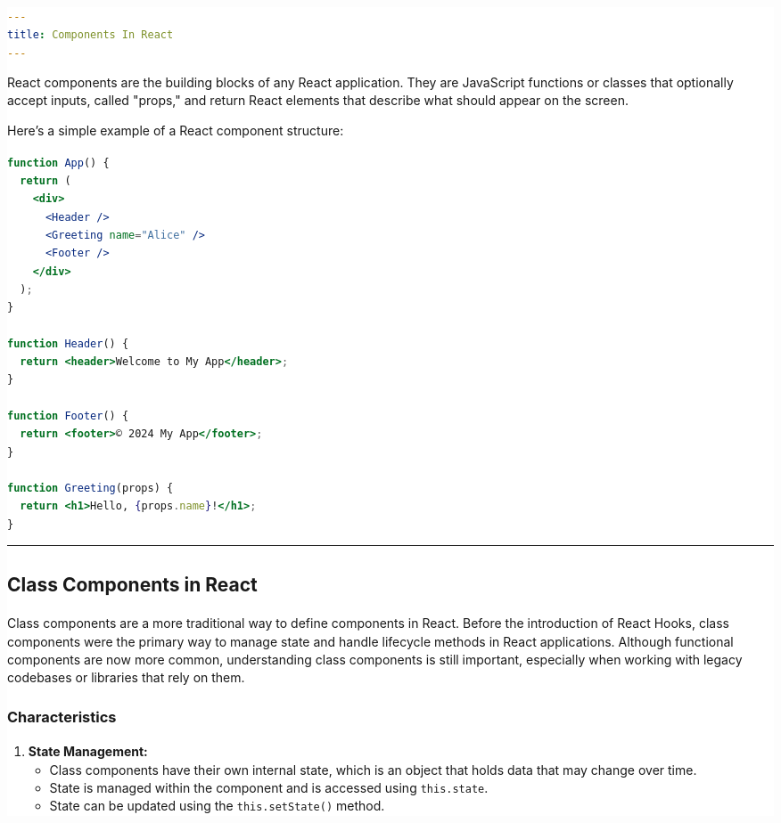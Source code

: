 ```yaml
---
title: Components In React
---
```

React components are the building blocks of any React application. They are JavaScript functions or classes that optionally accept inputs, called "props," and return React elements that describe what should appear on the screen.

Here’s a simple example of a React component structure:

```jsx
function App() {
  return (
    <div>
      <Header />
      <Greeting name="Alice" />
      <Footer />
    </div>
  );
}

function Header() {
  return <header>Welcome to My App</header>;
}

function Footer() {
  return <footer>© 2024 My App</footer>;
}

function Greeting(props) {
  return <h1>Hello, {props.name}!</h1>;
}
```

---
## Class Components in React

Class components are a more traditional way to define components in React. Before the introduction of React Hooks, class components were the primary way to manage state and handle lifecycle methods in React applications. Although functional components are now more common, understanding class components is still important, especially when working with legacy codebases or libraries that rely on them.

### Characteristics

1. **State Management:**
   - Class components have their own internal state, which is an object that holds data that may change over time.
   - State is managed within the component and is accessed using `this.state`.
   - State can be updated using the `this.setState()` method.
